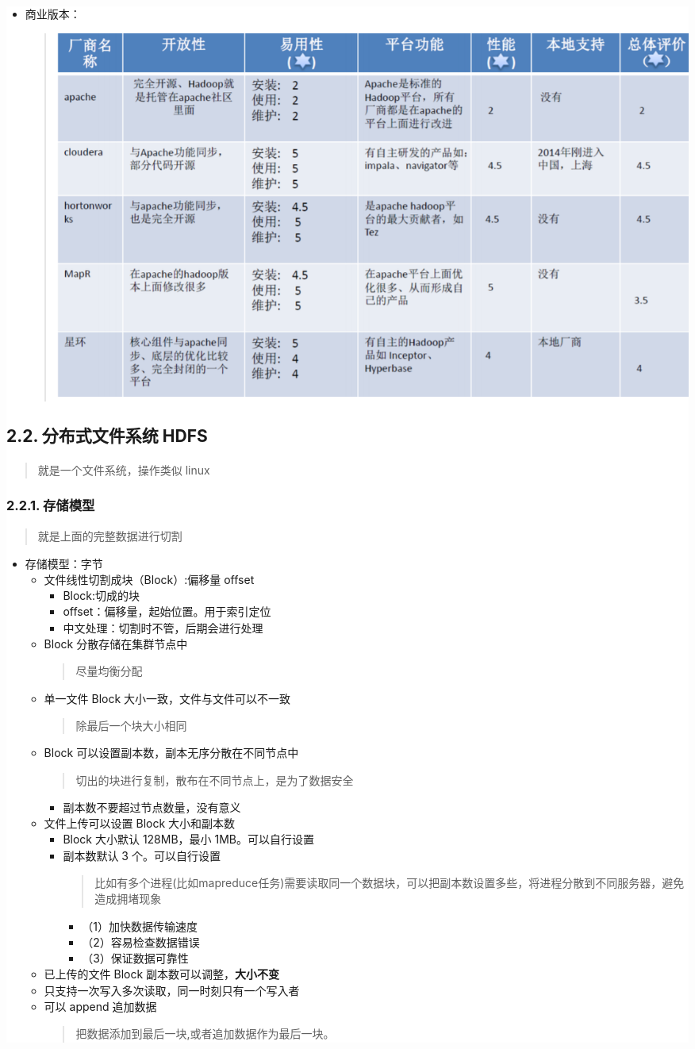 - 商业版本：
  > ![](./image/hadoop-begin-1.3.png)

## 2.2. 分布式文件系统 HDFS

> 就是一个文件系统，操作类似 linux

### 2.2.1. 存储模型

> 就是上面的完整数据进行切割

- 存储模型：字节
  - 文件线性切割成块（Block）:偏移量 offset
    - Block:切成的块
    - offset：偏移量，起始位置。用于索引定位
    - 中文处理：切割时不管，后期会进行处理
  - Block 分散存储在集群节点中
    > 尽量均衡分配
  - 单一文件 Block 大小一致，文件与文件可以不一致
    > 除最后一个块大小相同
  - Block 可以设置副本数，副本无序分散在不同节点中
    > 切出的块进行复制，散布在不同节点上，是为了数据安全
    - 副本数不要超过节点数量，没有意义
  - 文件上传可以设置 Block 大小和副本数
    - Block 大小默认 128MB，最小 1MB。可以自行设置
    - 副本数默认 3 个。可以自行设置
      > 比如有多个进程(比如mapreduce任务)需要读取同一个数据块，可以把副本数设置多些，将进程分散到不同服务器，避免造成拥堵现象
      - （1）加快数据传输速度
      - （2）容易检查数据错误
      - （3）保证数据可靠性
  - 已上传的文件 Block 副本数可以调整，**大小不变**
  - 只支持一次写入多次读取，同一时刻只有一个写入者
  - 可以 append 追加数据
    > 把数据添加到最后一块,或者追加数据作为最后一块。
